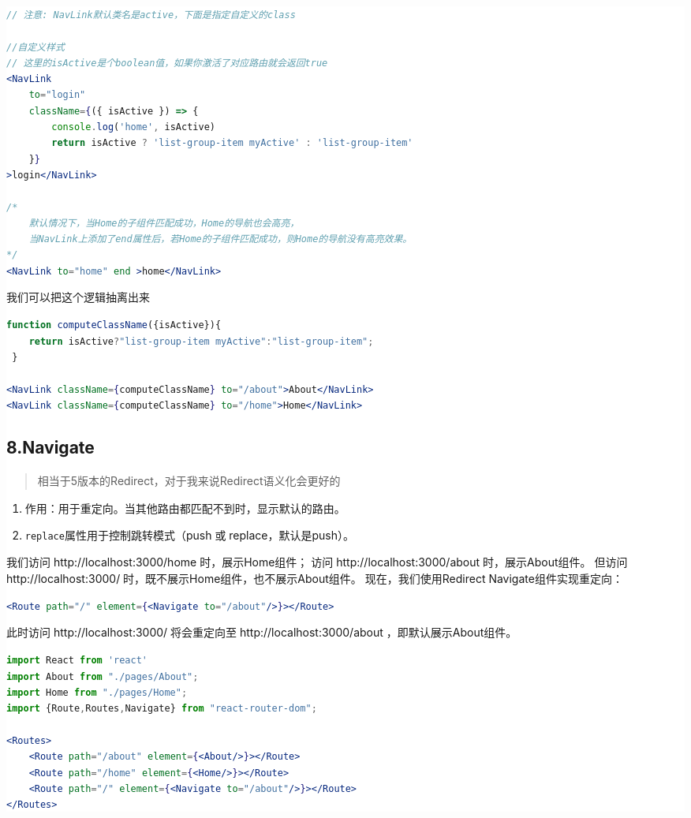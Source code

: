 ````jsx
// 注意: NavLink默认类名是active，下面是指定自定义的class

//自定义样式
// 这里的isActive是个boolean值，如果你激活了对应路由就会返回true
<NavLink
    to="login"
    className={({ isActive }) => {
        console.log('home', isActive)
        return isActive ? 'list-group-item myActive' : 'list-group-item'
    }}
>login</NavLink>

/*
	默认情况下，当Home的子组件匹配成功，Home的导航也会高亮，
	当NavLink上添加了end属性后，若Home的子组件匹配成功，则Home的导航没有高亮效果。
*/
<NavLink to="home" end >home</NavLink>
````

我们可以把这个逻辑抽离出来

```jsx
function computeClassName({isActive}){
    return isActive?"list-group-item myActive":"list-group-item";
 }

<NavLink className={computeClassName} to="/about">About</NavLink>
<NavLink className={computeClassName} to="/home">Home</NavLink>
```

## 8.Navigate

> 相当于5版本的Redirect，对于我来说Redirect语义化会更好的

1. 作用：用于重定向。当其他路由都匹配不到时，显示默认的路由。

2. `replace`属性用于控制跳转模式（push 或 replace，默认是push）。

我们访问 http://localhost:3000/home 时，展示Home组件；
访问 http://localhost:3000/about 时，展示About组件。
但访问 http://localhost:3000/ 时，既不展示Home组件，也不展示About组件。
现在，我们使用Redirect Navigate组件实现重定向：

```jsx
<Route path="/" element={<Navigate to="/about"/>}></Route>
```

此时访问  http://localhost:3000/  将会重定向至 http://localhost:3000/about  ，即默认展示About组件。

```jsx
import React from 'react'
import About from "./pages/About";
import Home from "./pages/Home";
import {Route,Routes,Navigate} from "react-router-dom";

<Routes>
    <Route path="/about" element={<About/>}></Route>
    <Route path="/home" element={<Home/>}></Route>
    <Route path="/" element={<Navigate to="/about"/>}></Route>
</Routes>
```
